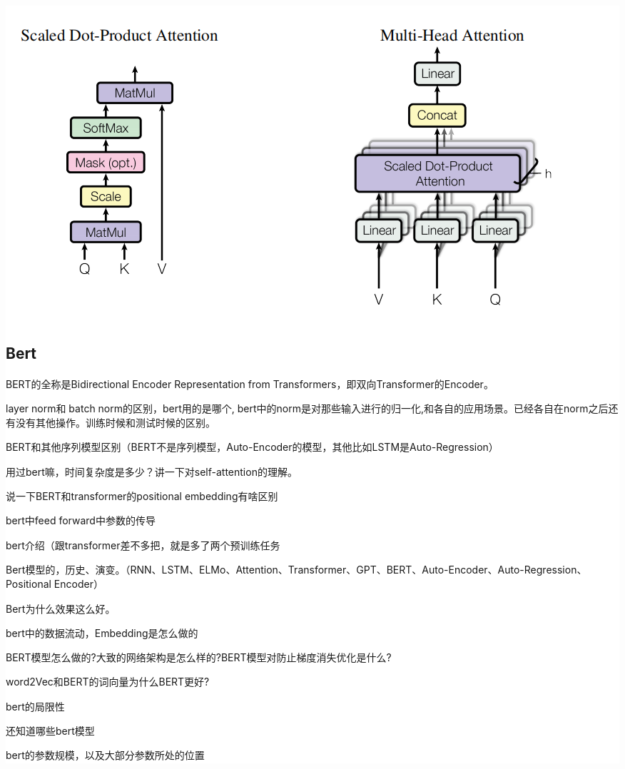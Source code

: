 ![image-20210726145018446](NLP-FQA_images/image-20210726145018446.png)

## Bert

BERT的全称是Bidirectional Encoder Representation from Transformers，即双向Transformer的Encoder。

layer norm和 batch norm的区别，bert用的是哪个, bert中的norm是对那些输入进行的归一化,和各自的应用场景。已经各自在norm之后还有没有其他操作。训练时候和测试时候的区别。

BERT和其他序列模型区别（BERT不是序列模型，Auto-Encoder的模型，其他比如LSTM是Auto-Regression）

用过bert嘛，时间复杂度是多少？讲一下对self-attention的理解。

说一下BERT和transformer的positional embedding有啥区别

bert中feed forward中参数的传导

bert介绍（跟transformer差不多把，就是多了两个预训练任务

Bert模型的，历史、演变。（RNN、LSTM、ELMo、Attention、Transformer、GPT、BERT、Auto-Encoder、Auto-Regression、Positional Encoder）

Bert为什么效果这么好。

bert中的数据流动，Embedding是怎么做的

BERT模型怎么做的?大致的网络架构是怎么样的?BERT模型对防止梯度消失优化是什么?

word2Vec和BERT的词向量为什么BERT更好?

bert的局限性

还知道哪些bert模型

bert的参数规模，以及大部分参数所处的位置
